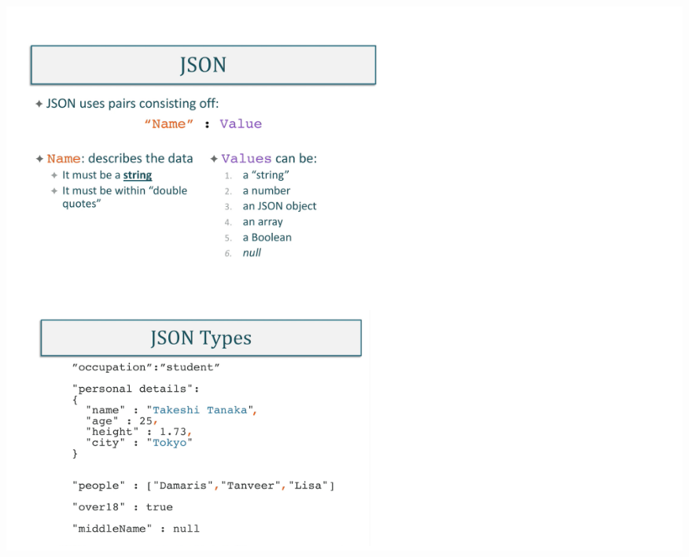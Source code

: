   </br></br><img src="./img/2/18.png" alt="alt text" width="500" height="300"></br>
  </br></br><img src="./img/2/19.png" alt="alt text" width="500" height="300"></br>

